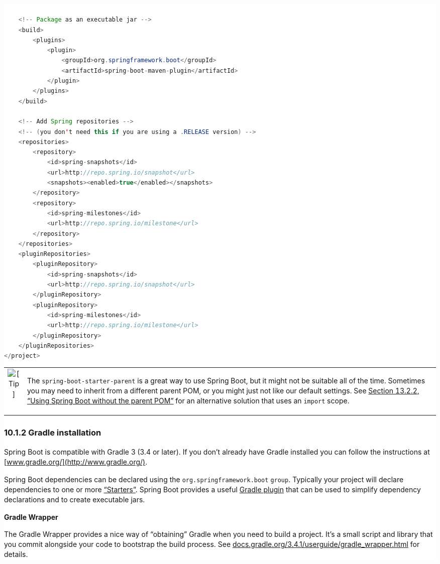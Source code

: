```java

    <!-- Package as an executable jar -->
    <build>
        <plugins>
            <plugin>
                <groupId>org.springframework.boot</groupId>
                <artifactId>spring-boot-maven-plugin</artifactId>
            </plugin>
        </plugins>
    </build>

    <!-- Add Spring repositories -->
    <!-- (you don't need this if you are using a .RELEASE version) -->
    <repositories>
        <repository>
            <id>spring-snapshots</id>
            <url>http://repo.spring.io/snapshot</url>
            <snapshots><enabled>true</enabled></snapshots>
        </repository>
        <repository>
            <id>spring-milestones</id>
            <url>http://repo.spring.io/milestone</url>
        </repository>
    </repositories>
    <pluginRepositories>
        <pluginRepository>
            <id>spring-snapshots</id>
            <url>http://repo.spring.io/snapshot</url>
        </pluginRepository>
        <pluginRepository>
            <id>spring-milestones</id>
            <url>http://repo.spring.io/milestone</url>
        </pluginRepository>
    </pluginRepositories>
</project>
```

<table border="0" summary="Tip"><tbody><tr><td rowspan="2" align="center" valign="top" width="25"><img alt="[Tip]" src="assets/1655947628-f7d7c7c85b4b72e6713bc57141ad6d67.png"></td></tr><tr><td align="left" valign="top"><p>The <code class="literal">spring-boot-starter-parent</code> is a great way to use Spring Boot, but it might not be suitable all of the time. Sometimes you may need to inherit from a different parent POM, or you might just not like our default settings. See <a class="xref" href="#using-boot-maven-without-a-parent" title="13.2.2&nbsp;Using Spring Boot without the parent POM">Section&nbsp;13.2.2, “Using Spring Boot without the parent POM”</a> for an alternative solution that uses an <code class="literal">import</code> scope.</p></td></tr></tbody></table>

### 10.1.2 Gradle installation

Spring Boot is compatible with Gradle 3 (3.4 or later). If you don’t already have Gradle installed you can follow the instructions at [www.gradle.org/](http://www.gradle.org/).

Spring Boot dependencies can be declared using the `org.springframework.boot` `group`. Typically your project will declare dependencies to one or more [“Starters”](#using-boot-starter "13.5 Starters"). Spring Boot provides a useful [Gradle plugin](#build-tool-plugins-gradle-plugin "68. Spring Boot Gradle plugin") that can be used to simplify dependency declarations and to create executable jars.

**Gradle Wrapper**

The Gradle Wrapper provides a nice way of “obtaining” Gradle when you need to build a project. It’s a small script and library that you commit alongside your code to bootstrap the build process. See [docs.gradle.org/3.4.1/userguide/gradle\_wrapper.html](https://docs.gradle.org/3.4.1/userguide/gradle_wrapper.html) for details.
